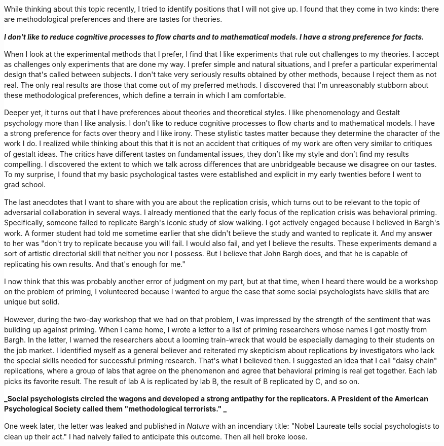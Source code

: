 While thinking about this topic recently, I tried to identify positions that I will not give up. I found that they come in two kinds: there are methodological preferences and there are tastes for theories. 

**_I don't like to reduce cognitive processes to flow charts and to mathematical models. I have a strong preference for facts._**

When I look at the experimental methods that I prefer, I find that I like experiments that rule out challenges to my theories. I accept as challenges only experiments that are done my way. I prefer simple and natural situations, and I prefer a particular experimental design that's called between subjects. I don't take very seriously results obtained by other methods, because I reject them as not real. The only real results are those that come out of my preferred methods. I discovered that I'm unreasonably stubborn about these methodological preferences, which define a terrain in which I am comfortable.

Deeper yet, it turns out that I have preferences about theories and theoretical styles. I like phenomenology and Gestalt psychology more than I like analysis. I don't like to reduce cognitive processes to flow charts and to mathematical models. I have a strong preference for facts over theory and I like irony. These stylistic tastes matter because they determine the character of the work I do. I realized while thinking about this that it is not an accident that critiques of my work are often very similar to critiques of gestalt ideas. The critics have different tastes on fundamental issues, they don’t like my style and don’t find my results compelling. I discovered the extent to which we talk across differences that are unbridgeable because we disagree on our tastes. To my surprise, I found that my basic psychological tastes were established and explicit in my early twenties before I went to grad school.

The last anecdotes that I want to share with you are about the replication crisis, which turns out to be relevant to the topic of adversarial collaboration in several ways. I already mentioned that the early focus of the replication crisis was behavioral priming. Specifically, someone failed to replicate Bargh's iconic study of slow walking. I got actively engaged because I believed in Bargh's work. A former student had told me sometime earlier that she didn't believe the study and wanted to replicate it. And my answer to her was "don't try to replicate because you will fail. I would also fail, and yet I believe the results. These experiments demand a sort of artistic directorial skill that neither you nor I possess. But I believe that John Bargh does, and that he is capable of replicating his own results. And that's enough for me." 

I now think that this was probably another error of judgment on my part, but at that time, when I heard there would be a workshop on the problem of priming, I volunteered because I wanted to argue the case that some social psychologists have skills that are unique but solid. 

However, during the two-day workshop that we had on that problem, I was impressed by the strength of the sentiment that was building up against priming. When I came home, I wrote a letter to a list of priming researchers whose names I got mostly from Bargh. In the letter, I warned the researchers about a looming train-wreck that would be especially damaging to their students on the job market. I identified myself as a general believer and reiterated my skepticism about replications by investigators who lack the special skills needed for successful priming research. That's what I believed then. I suggested an idea that I call "daisy chain" replications, where a group of labs that agree on the phenomenon and agree that behavioral priming is real get together. Each lab picks its favorite result. The result of lab A is replicated by lab B, the result of B replicated by C, and so on. 

**_Social psychologists circled the wagons and developed a strong antipathy for the replicators. A President of the American Psychological Society called them "methodological terrorists." _**

One week later, the letter was leaked and published in _Nature_ with an incendiary title: "Nobel Laureate tells social psychologists to clean up their act." I had naively failed to anticipate this outcome. Then all hell broke loose.
